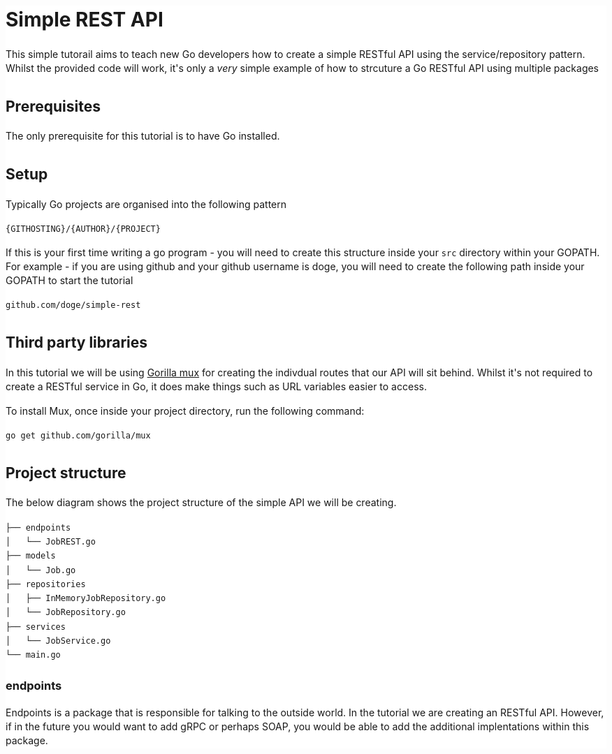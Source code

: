# Simple REST API
This simple tutorail aims to teach new Go developers how to create a simple RESTful API using the service/repository pattern. Whilst the provided code will work, it's only a _very_ simple example of how to strcuture a Go RESTful API using multiple packages

## Prerequisites
The only prerequisite for this tutorial is to have Go installed. 

## Setup
Typically Go projects are organised into the following pattern

```
{GITHOSTING}/{AUTHOR}/{PROJECT}
```
If this is your first time writing a go program - you will need to create this structure inside your `src` directory within your GOPATH. For example - if you are using github and your github username is doge, you will need to create the following path inside your GOPATH to start the tutorial
```
github.com/doge/simple-rest
```
## Third party libraries
In this tutorial we will be using [Gorilla mux](https://github.com/gorilla/mux)  for creating the indivdual routes that our API will sit behind. Whilst it's not required to create a RESTful service in Go, it does make things such as URL variables easier to access. 

To install Mux, once inside your project directory, run the following command:
```
go get github.com/gorilla/mux
```

## Project structure
The below diagram shows the project structure of the simple API we will be creating.
```
├── endpoints
│   └── JobREST.go
├── models
│   └── Job.go
├── repositories
│   ├── InMemoryJobRepository.go
│   └── JobRepository.go
├── services
│   └── JobService.go
└── main.go
```
### endpoints
Endpoints is a package that is responsible for talking to the outside world. In the tutorial we are creating an RESTful API. However, if in the future you would want to add gRPC or perhaps SOAP, you would be able to add the additional implentations within this package.
